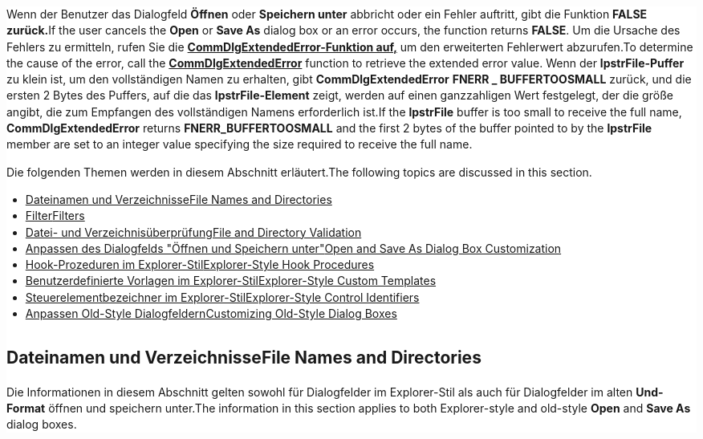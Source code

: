 <span data-ttu-id="9e2a8-130">Wenn der Benutzer das Dialogfeld **Öffnen** oder **Speichern unter** abbricht oder ein Fehler auftritt, gibt die Funktion **FALSE zurück.**</span><span class="sxs-lookup"><span data-stu-id="9e2a8-130">If the user cancels the **Open** or **Save As** dialog box or an error occurs, the function returns **FALSE**.</span></span> <span data-ttu-id="9e2a8-131">Um die Ursache des Fehlers zu ermitteln, rufen Sie die [**CommDlgExtendedError-Funktion auf,**](/windows/desktop/api/Commdlg/nf-commdlg-commdlgextendederror) um den erweiterten Fehlerwert abzurufen.</span><span class="sxs-lookup"><span data-stu-id="9e2a8-131">To determine the cause of the error, call the [**CommDlgExtendedError**](/windows/desktop/api/Commdlg/nf-commdlg-commdlgextendederror) function to retrieve the extended error value.</span></span> <span data-ttu-id="9e2a8-132">Wenn der **lpstrFile-Puffer** zu klein ist, um den vollständigen Namen zu erhalten, gibt **CommDlgExtendedError** **FNERR \_ BUFFERTOOSMALL** zurück, und die ersten 2 Bytes des Puffers, auf die das **lpstrFile-Element** zeigt, werden auf einen ganzzahligen Wert festgelegt, der die größe angibt, die zum Empfangen des vollständigen Namens erforderlich ist.</span><span class="sxs-lookup"><span data-stu-id="9e2a8-132">If the **lpstrFile** buffer is too small to receive the full name, **CommDlgExtendedError** returns **FNERR\_BUFFERTOOSMALL** and the first 2 bytes of the buffer pointed to by the **lpstrFile** member are set to an integer value specifying the size required to receive the full name.</span></span>

<span data-ttu-id="9e2a8-133">Die folgenden Themen werden in diesem Abschnitt erläutert.</span><span class="sxs-lookup"><span data-stu-id="9e2a8-133">The following topics are discussed in this section.</span></span>

-   [<span data-ttu-id="9e2a8-134">Dateinamen und Verzeichnisse</span><span class="sxs-lookup"><span data-stu-id="9e2a8-134">File Names and Directories</span></span>](#file-names-and-directories)
-   [<span data-ttu-id="9e2a8-135">Filter</span><span class="sxs-lookup"><span data-stu-id="9e2a8-135">Filters</span></span>](#filters)
-   [<span data-ttu-id="9e2a8-136">Datei- und Verzeichnisüberprüfung</span><span class="sxs-lookup"><span data-stu-id="9e2a8-136">File and Directory Validation</span></span>](#file-and-directory-validation)
-   [<span data-ttu-id="9e2a8-137">Anpassen des Dialogfelds "Öffnen und Speichern unter"</span><span class="sxs-lookup"><span data-stu-id="9e2a8-137">Open and Save As Dialog Box Customization</span></span>](#open-and-save-as-dialog-box-customization)
-   [<span data-ttu-id="9e2a8-138">Hook-Prozeduren im Explorer-Stil</span><span class="sxs-lookup"><span data-stu-id="9e2a8-138">Explorer-Style Hook Procedures</span></span>](#explorer-style-hook-procedures)
-   [<span data-ttu-id="9e2a8-139">Benutzerdefinierte Vorlagen im Explorer-Stil</span><span class="sxs-lookup"><span data-stu-id="9e2a8-139">Explorer-Style Custom Templates</span></span>](#explorer-style-custom-templates)
-   [<span data-ttu-id="9e2a8-140">Steuerelementbezeichner im Explorer-Stil</span><span class="sxs-lookup"><span data-stu-id="9e2a8-140">Explorer-Style Control Identifiers</span></span>](#explorer-style-control-identifiers)
-   [<span data-ttu-id="9e2a8-141">Anpassen Old-Style Dialogfeldern</span><span class="sxs-lookup"><span data-stu-id="9e2a8-141">Customizing Old-Style Dialog Boxes</span></span>](#customizing-old-style-dialog-boxes)

## <a name="file-names-and-directories"></a><span data-ttu-id="9e2a8-142">Dateinamen und Verzeichnisse</span><span class="sxs-lookup"><span data-stu-id="9e2a8-142">File Names and Directories</span></span>

<span data-ttu-id="9e2a8-143">Die Informationen in diesem Abschnitt gelten sowohl für  Dialogfelder im Explorer-Stil als auch für Dialogfelder im alten **Und-Format** öffnen und speichern unter.</span><span class="sxs-lookup"><span data-stu-id="9e2a8-143">The information in this section applies to both Explorer-style and old-style **Open** and **Save As** dialog boxes.</span></span>
